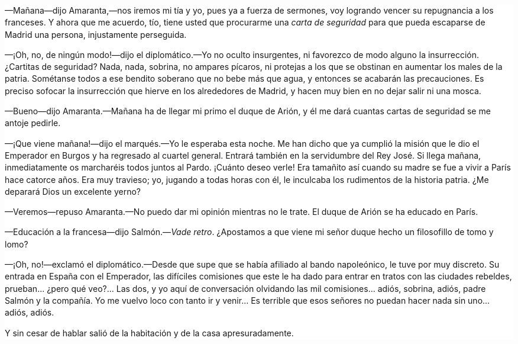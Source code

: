 —Mañana—dijo Amaranta,—nos iremos mi tía y yo, pues ya a fuerza de sermones,
voy logrando vencer su repugnancia a los franceses. Y ahora que me acuerdo,
tío, tiene usted que procurarme una *carta de seguridad* para que pueda
escaparse de Madrid una persona, injustamente perseguida.

—¡Oh, no, de ningún modo!—dijo el diplomático.—Yo no oculto insurgentes, ni
favorezco de modo alguno la insurrección. ¿Cartitas de seguridad? Nada, nada,
sobrina, no ampares pícaros, ni protejas a los que se obstinan en aumentar los
males de la patria. Sométanse todos a ese bendito soberano que no bebe más que
agua, y entonces se acabarán las precauciones. Es preciso sofocar la
insurrección que hierve en los alrededores de Madrid, y hacen muy bien en no
dejar salir ni una mosca.

—Bueno—dijo Amaranta.—Mañana ha de llegar mi primo el duque de Arión, y él me
dará cuantas cartas de seguridad se me antoje pedirle.

—¡Que viene mañana!—dijo el marqués.—Yo le esperaba esta noche. Me han dicho
que ya cumplió la misión que le dio el Emperador en Burgos y ha regresado al
cuartel general. Entrará también en la servidumbre del Rey José. Si llega
mañana, inmediatamente os marcharéis todos juntos al Pardo. ¡Cuánto deseo
verle! Era tamañito así cuando su madre se fue a vivir a París hace catorce
años. Era muy travieso; yo, jugando a todas horas con él, le inculcaba los
rudimentos de la historia patria. ¿Me deparará Dios un excelente yerno?

—Veremos—repuso Amaranta.—No puedo dar mi opinión mientras no le trate. El
duque de Arión se ha educado en París.

—Educación a la francesa—dijo Salmón.—*Vade retro*. ¿Apostamos a que viene mi
señor duque hecho un filosofillo de tomo y lomo?

—¡Oh, no!—exclamó el diplomático.—Desde que supe que se había afiliado al
bando napoleónico, le tuve por muy discreto. Su entrada en España con el
Emperador, las difíciles comisiones que este le ha dado para entrar en tratos
con las ciudades rebeldes, prueban... ¿pero qué veo?... Las dos, y yo aquí de
conversación olvidando las mil comisiones... adiós, sobrina, adiós, padre
Salmón y la compañía. Yo me vuelvo loco con tanto ir y venir... Es terrible que
esos señores no puedan hacer nada sin uno... adiós, adiós.

Y sin cesar de hablar salió de la habitación y de la casa apresuradamente.

